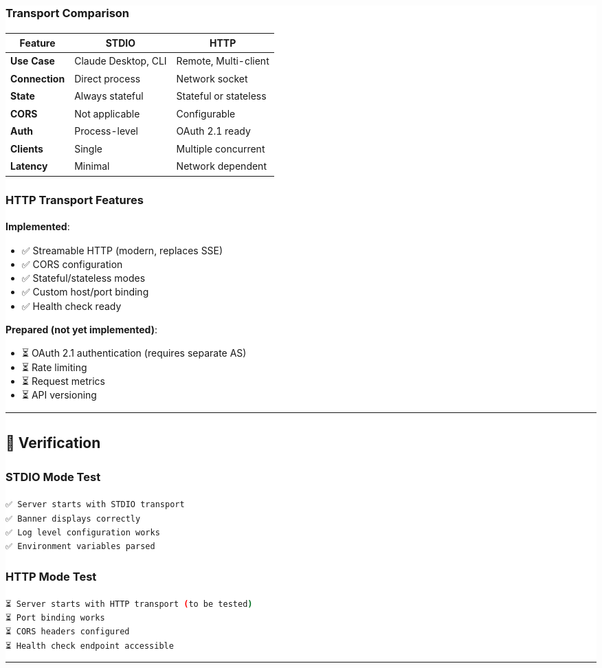 ### Transport Comparison

| Feature | STDIO | HTTP |
|---------|-------|------|
| **Use Case** | Claude Desktop, CLI | Remote, Multi-client |
| **Connection** | Direct process | Network socket |
| **State** | Always stateful | Stateful or stateless |
| **CORS** | Not applicable | Configurable |
| **Auth** | Process-level | OAuth 2.1 ready |
| **Clients** | Single | Multiple concurrent |
| **Latency** | Minimal | Network dependent |

### HTTP Transport Features

**Implemented**:
- ✅ Streamable HTTP (modern, replaces SSE)
- ✅ CORS configuration
- ✅ Stateful/stateless modes
- ✅ Custom host/port binding
- ✅ Health check ready

**Prepared (not yet implemented)**:
- ⏳ OAuth 2.1 authentication (requires separate AS)
- ⏳ Rate limiting
- ⏳ Request metrics
- ⏳ API versioning

---

## 🧪 Verification

### STDIO Mode Test
```bash
✅ Server starts with STDIO transport
✅ Banner displays correctly
✅ Log level configuration works
✅ Environment variables parsed
```

### HTTP Mode Test
```bash
⏳ Server starts with HTTP transport (to be tested)
⏳ Port binding works
⏳ CORS headers configured
⏳ Health check endpoint accessible
```

---